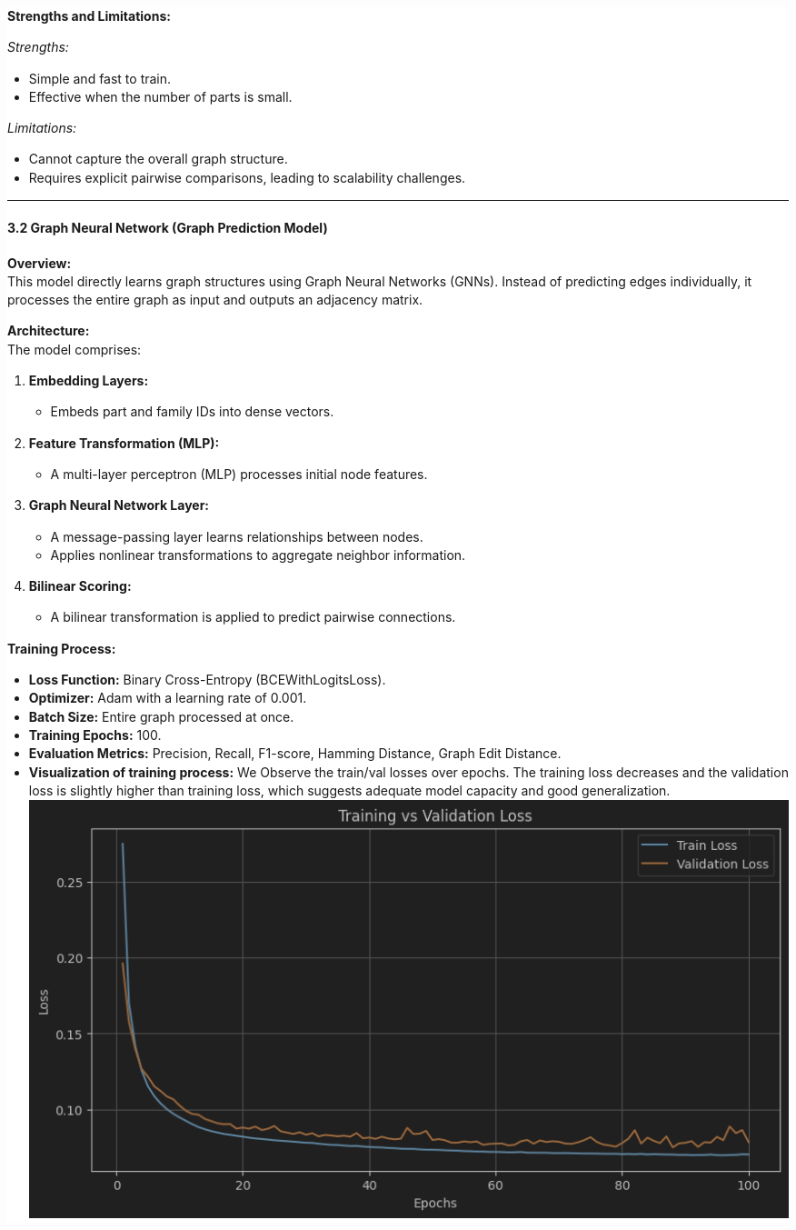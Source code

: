 **Strengths and Limitations:**  

*Strengths:*  
- Simple and fast to train.  
- Effective when the number of parts is small.  

*Limitations:*  
- Cannot capture the overall graph structure.  
- Requires explicit pairwise comparisons, leading to scalability challenges.

---

#### 3.2 Graph Neural Network (Graph Prediction Model)

**Overview:**  
This model directly learns graph structures using Graph Neural Networks (GNNs). Instead of predicting edges individually, it processes the entire graph as input and outputs an adjacency matrix.

**Architecture:**  
The model comprises:

1. **Embedding Layers:**  
   - Embeds part and family IDs into dense vectors.
  
2. **Feature Transformation (MLP):**  
   - A multi-layer perceptron (MLP) processes initial node features.

3. **Graph Neural Network Layer:**  
   - A message-passing layer learns relationships between nodes.  
   - Applies nonlinear transformations to aggregate neighbor information.

4. **Bilinear Scoring:**  
   - A bilinear transformation is applied to predict pairwise connections.

**Training Process:**  
- **Loss Function:** Binary Cross-Entropy (BCEWithLogitsLoss).  
- **Optimizer:** Adam with a learning rate of 0.001.  
- **Batch Size:** Entire graph processed at once.  
- **Training Epochs:** 100.  
- **Evaluation Metrics:** Precision, Recall, F1-score, Hamming Distance, Graph Edit Distance.
- **Visualization of training process:** We Observe the train/val losses over epochs. The training loss decreases and the validation loss is slightly higher than training loss, which suggests adequate model capacity and good generalization.
![img.png](train_val_loss_graph_predictor.png)
